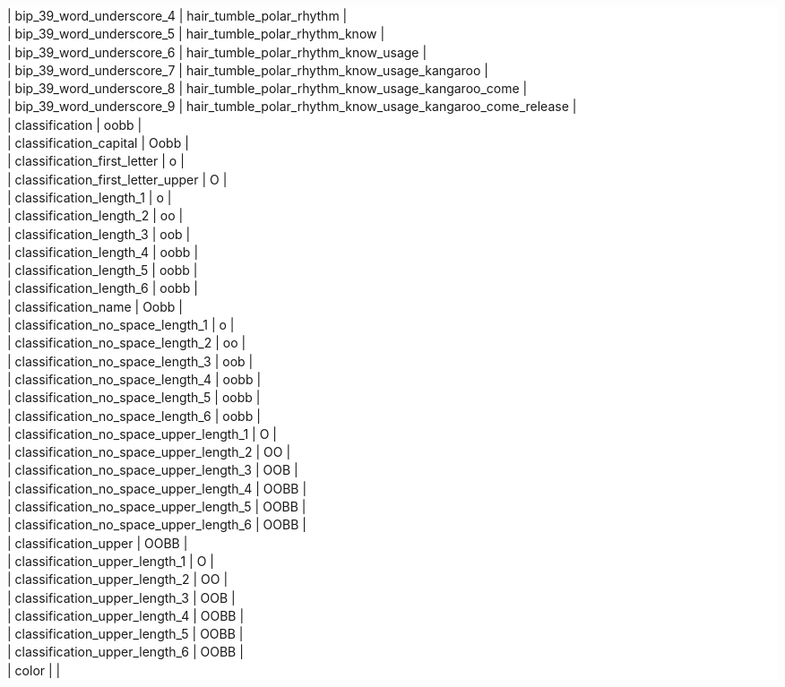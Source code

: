 | bip_39_word_underscore_4 | hair_tumble_polar_rhythm |  
| bip_39_word_underscore_5 | hair_tumble_polar_rhythm_know |  
| bip_39_word_underscore_6 | hair_tumble_polar_rhythm_know_usage |  
| bip_39_word_underscore_7 | hair_tumble_polar_rhythm_know_usage_kangaroo |  
| bip_39_word_underscore_8 | hair_tumble_polar_rhythm_know_usage_kangaroo_come |  
| bip_39_word_underscore_9 | hair_tumble_polar_rhythm_know_usage_kangaroo_come_release |  
| classification | oobb |  
| classification_capital | Oobb |  
| classification_first_letter | o |  
| classification_first_letter_upper | O |  
| classification_length_1 | o |  
| classification_length_2 | oo |  
| classification_length_3 | oob |  
| classification_length_4 | oobb |  
| classification_length_5 | oobb |  
| classification_length_6 | oobb |  
| classification_name | Oobb |  
| classification_no_space_length_1 | o |  
| classification_no_space_length_2 | oo |  
| classification_no_space_length_3 | oob |  
| classification_no_space_length_4 | oobb |  
| classification_no_space_length_5 | oobb |  
| classification_no_space_length_6 | oobb |  
| classification_no_space_upper_length_1 | O |  
| classification_no_space_upper_length_2 | OO |  
| classification_no_space_upper_length_3 | OOB |  
| classification_no_space_upper_length_4 | OOBB |  
| classification_no_space_upper_length_5 | OOBB |  
| classification_no_space_upper_length_6 | OOBB |  
| classification_upper | OOBB |  
| classification_upper_length_1 | O |  
| classification_upper_length_2 | OO |  
| classification_upper_length_3 | OOB |  
| classification_upper_length_4 | OOBB |  
| classification_upper_length_5 | OOBB |  
| classification_upper_length_6 | OOBB |  
| color |  |  